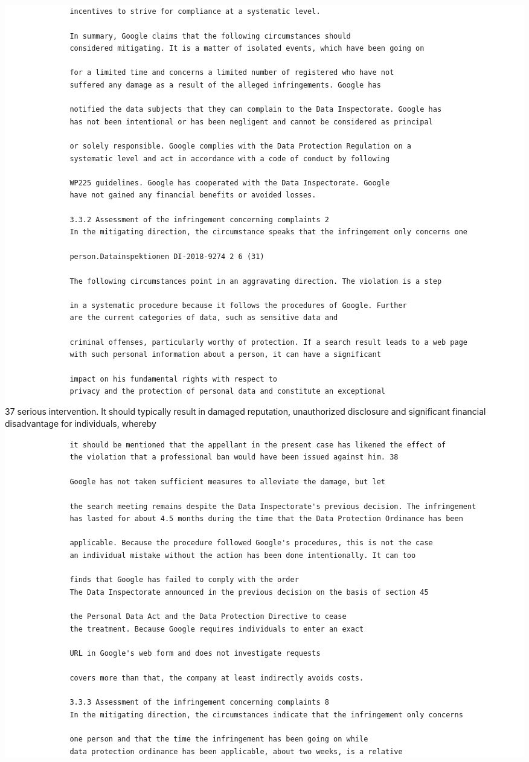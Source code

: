                    incentives to strive for compliance at a systematic level.

                   In summary, Google claims that the following circumstances should
                   considered mitigating. It is a matter of isolated events, which have been going on

                   for a limited time and concerns a limited number of registered who have not
                   suffered any damage as a result of the alleged infringements. Google has

                   notified the data subjects that they can complain to the Data Inspectorate. Google has
                   has not been intentional or has been negligent and cannot be considered as principal

                   or solely responsible. Google complies with the Data Protection Regulation on a
                   systematic level and act in accordance with a code of conduct by following

                   WP225 guidelines. Google has cooperated with the Data Inspectorate. Google
                   have not gained any financial benefits or avoided losses.

                   3.3.2 Assessment of the infringement concerning complaints 2
                   In the mitigating direction, the circumstance speaks that the infringement only concerns one

                   person.Datainspektionen DI-2018-9274 2 6 (31)

                   The following circumstances point in an aggravating direction. The violation is a step

                   in a systematic procedure because it follows the procedures of Google. Further
                   are the current categories of data, such as sensitive data and

                   criminal offenses, particularly worthy of protection. If a search result leads to a web page
                   with such personal information about a person, it can have a significant

                   impact on his fundamental rights with respect to
                   privacy and the protection of personal data and constitute an exceptional
37 serious intervention. It should typically result in damaged reputation,
                   unauthorized disclosure and significant financial disadvantage for individuals, whereby

                   it should be mentioned that the appellant in the present case has likened the effect of
                   the violation that a professional ban would have been issued against him. 38

                   Google has not taken sufficient measures to alleviate the damage, but let

                   the search meeting remains despite the Data Inspectorate's previous decision. The infringement
                   has lasted for about 4.5 months during the time that the Data Protection Ordinance has been

                   applicable. Because the procedure followed Google's procedures, this is not the case
                   an individual mistake without the action has been done intentionally. It can too

                   finds that Google has failed to comply with the order
                   The Data Inspectorate announced in the previous decision on the basis of section 45

                   the Personal Data Act and the Data Protection Directive to cease
                   the treatment. Because Google requires individuals to enter an exact

                   URL in Google's web form and does not investigate requests

                   covers more than that, the company at least indirectly avoids costs.

                   3.3.3 Assessment of the infringement concerning complaints 8
                   In the mitigating direction, the circumstances indicate that the infringement only concerns

                   one person and that the time the infringement has been going on while
                   data protection ordinance has been applicable, about two weeks, is a relative
